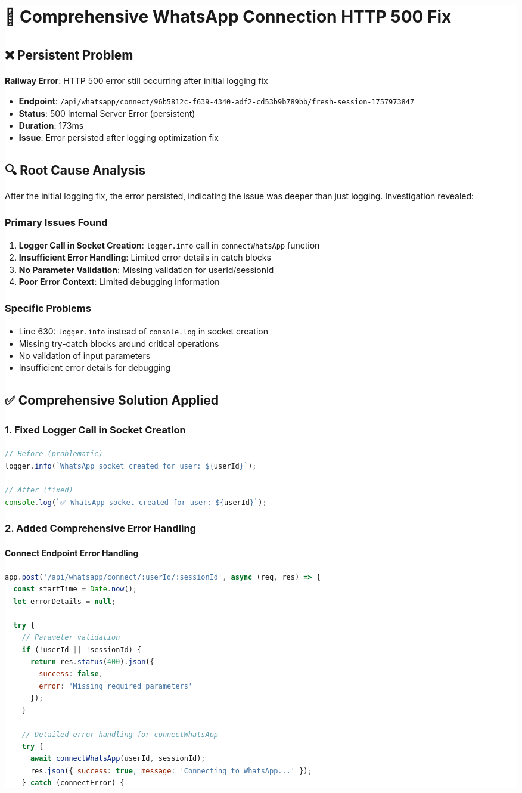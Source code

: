 # 🔧 Comprehensive WhatsApp Connection HTTP 500 Fix

## ❌ **Persistent Problem**

**Railway Error**: HTTP 500 error still occurring after initial logging fix
- **Endpoint**: `/api/whatsapp/connect/96b5812c-f639-4340-adf2-cd53b9b789bb/fresh-session-1757973847`
- **Status**: 500 Internal Server Error (persistent)
- **Duration**: 173ms
- **Issue**: Error persisted after logging optimization fix

## 🔍 **Root Cause Analysis**

After the initial logging fix, the error persisted, indicating the issue was deeper than just logging. Investigation revealed:

### **Primary Issues Found**
1. **Logger Call in Socket Creation**: `logger.info` call in `connectWhatsApp` function
2. **Insufficient Error Handling**: Limited error details in catch blocks
3. **No Parameter Validation**: Missing validation for userId/sessionId
4. **Poor Error Context**: Limited debugging information

### **Specific Problems**
- Line 630: `logger.info` instead of `console.log` in socket creation
- Missing try-catch blocks around critical operations
- No validation of input parameters
- Insufficient error details for debugging

## ✅ **Comprehensive Solution Applied**

### **1. Fixed Logger Call in Socket Creation**
```javascript
// Before (problematic)
logger.info(`WhatsApp socket created for user: ${userId}`);

// After (fixed)
console.log(`✅ WhatsApp socket created for user: ${userId}`);
```

### **2. Added Comprehensive Error Handling**

#### **Connect Endpoint Error Handling**
```javascript
app.post('/api/whatsapp/connect/:userId/:sessionId', async (req, res) => {
  const startTime = Date.now();
  let errorDetails = null;
  
  try {
    // Parameter validation
    if (!userId || !sessionId) {
      return res.status(400).json({ 
        success: false, 
        error: 'Missing required parameters' 
      });
    }
    
    // Detailed error handling for connectWhatsApp
    try {
      await connectWhatsApp(userId, sessionId);
      res.json({ success: true, message: 'Connecting to WhatsApp...' });
    } catch (connectError) {
```